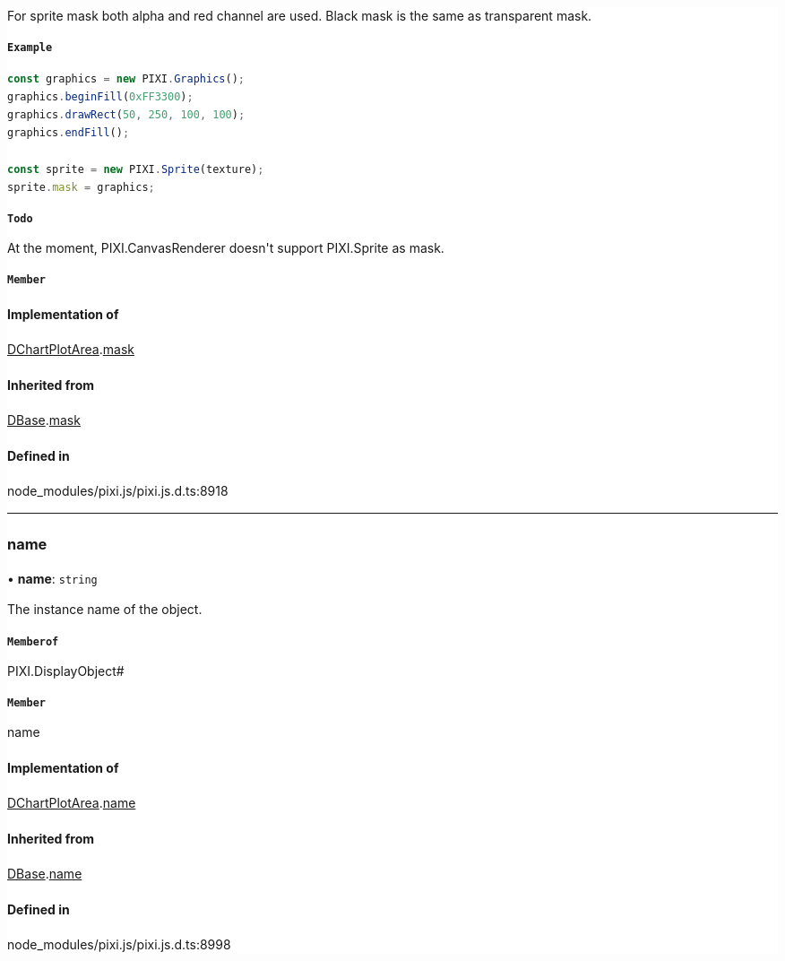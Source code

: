 For sprite mask both alpha and red channel are used. Black mask is the same as transparent mask.

**`Example`**

```ts
const graphics = new PIXI.Graphics();
graphics.beginFill(0xFF3300);
graphics.drawRect(50, 250, 100, 100);
graphics.endFill();

const sprite = new PIXI.Sprite(texture);
sprite.mask = graphics;
```

**`Todo`**

At the moment, PIXI.CanvasRenderer doesn't support PIXI.Sprite as mask.

**`Member`**

#### Implementation of

[DChartPlotArea](../interfaces/DChartPlotArea.md).[mask](../interfaces/DChartPlotArea.md#mask)

#### Inherited from

[DBase](DBase.md).[mask](DBase.md#mask)

#### Defined in

node_modules/pixi.js/pixi.js.d.ts:8918

___

### name

• **name**: `string`

The instance name of the object.

**`Memberof`**

PIXI.DisplayObject#

**`Member`**

name

#### Implementation of

[DChartPlotArea](../interfaces/DChartPlotArea.md).[name](../interfaces/DChartPlotArea.md#name)

#### Inherited from

[DBase](DBase.md).[name](DBase.md#name)

#### Defined in

node_modules/pixi.js/pixi.js.d.ts:8998
